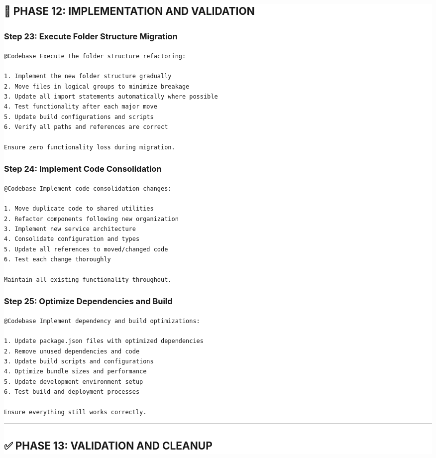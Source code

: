 
## **🚀 PHASE 12: IMPLEMENTATION AND VALIDATION**

### **Step 23: Execute Folder Structure Migration**

```bash
@Codebase Execute the folder structure refactoring:

1. Implement the new folder structure gradually
2. Move files in logical groups to minimize breakage
3. Update all import statements automatically where possible
4. Test functionality after each major move
5. Update build configurations and scripts
6. Verify all paths and references are correct

Ensure zero functionality loss during migration.
```

### **Step 24: Implement Code Consolidation**

```bash
@Codebase Implement code consolidation changes:

1. Move duplicate code to shared utilities
2. Refactor components following new organization
3. Implement new service architecture
4. Consolidate configuration and types
5. Update all references to moved/changed code
6. Test each change thoroughly

Maintain all existing functionality throughout.
```

### **Step 25: Optimize Dependencies and Build**

```bash
@Codebase Implement dependency and build optimizations:

1. Update package.json files with optimized dependencies
2. Remove unused dependencies and code
3. Update build scripts and configurations
4. Optimize bundle sizes and performance
5. Update development environment setup
6. Test build and deployment processes

Ensure everything still works correctly.
```

---

## **✅ PHASE 13: VALIDATION AND CLEANUP**
